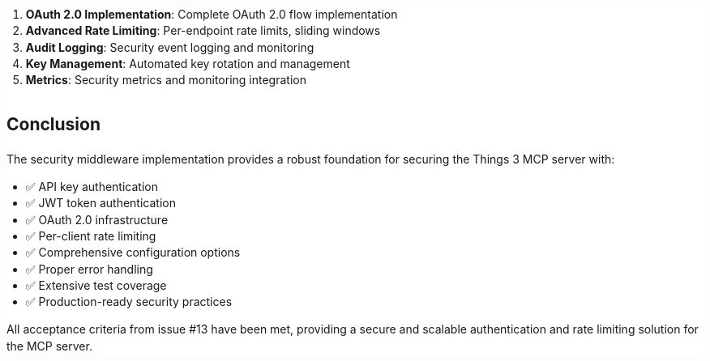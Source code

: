 1. **OAuth 2.0 Implementation**: Complete OAuth 2.0 flow implementation
2. **Advanced Rate Limiting**: Per-endpoint rate limits, sliding windows
3. **Audit Logging**: Security event logging and monitoring
4. **Key Management**: Automated key rotation and management
5. **Metrics**: Security metrics and monitoring integration

## Conclusion

The security middleware implementation provides a robust foundation for securing the Things 3 MCP server with:

- ✅ API key authentication
- ✅ JWT token authentication  
- ✅ OAuth 2.0 infrastructure
- ✅ Per-client rate limiting
- ✅ Comprehensive configuration options
- ✅ Proper error handling
- ✅ Extensive test coverage
- ✅ Production-ready security practices

All acceptance criteria from issue #13 have been met, providing a secure and scalable authentication and rate limiting solution for the MCP server.
